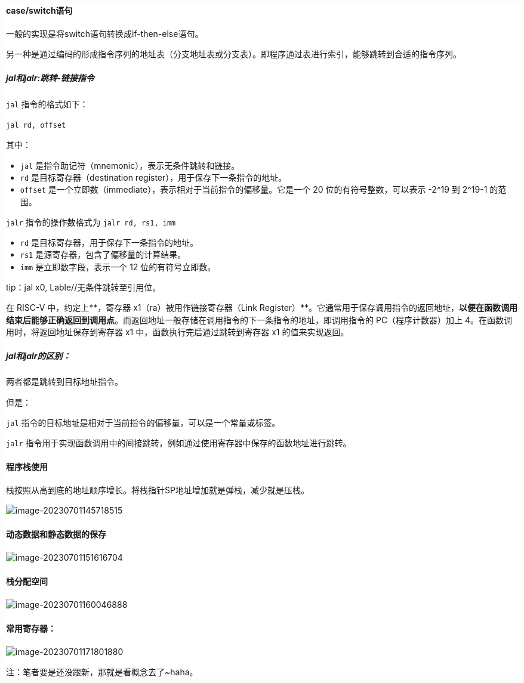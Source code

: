 
#### case/switch语句

一般的实现是将switch语句转换成if-then-else语句。

另一种是通过编码的形成指令序列的地址表（分支地址表或分支表）。即程序通过表进行索引，能够跳转到合适的指令序列。

##### jal和jalr:跳转-链接指令

`jal` 指令的格式如下：

```assembly
jal rd, offset
```

其中：

- `jal` 是指令助记符（mnemonic），表示无条件跳转和链接。
- `rd` 是目标寄存器（destination register），用于保存下一条指令的地址。
- `offset` 是一个立即数（immediate），表示相对于当前指令的偏移量。它是一个 20 位的有符号整数，可以表示 -2^19 到 2^19-1 的范围。

`jalr` 指令的操作数格式为 `jalr rd, rs1, imm`

- `rd` 是目标寄存器，用于保存下一条指令的地址。
- `rs1` 是源寄存器，包含了偏移量的计算结果。
- `imm` 是立即数字段，表示一个 12 位的有符号立即数。

tip：jal x0, Lable//无条件跳转至引用位。

在 RISC-V 中，约定上**，寄存器 x1（ra）被用作链接寄存器（Link Register）**。它通常用于保存调用指令的返回地址，**以便在函数调用结束后能够正确返回到调用点**。而返回地址一般存储在调用指令的下一条指令的地址，即调用指令的 PC（程序计数器）加上 4。在函数调用时，将返回地址保存到寄存器 x1 中，函数执行完后通过跳转到寄存器 x1 的值来实现返回。

##### jal和jalr的区别：

两者都是跳转到目标地址指令。

但是：

`jal` 指令的目标地址是相对于当前指令的偏移量，可以是一个常量或标签。

`jalr` 指令用于实现函数调用中的间接跳转，例如通过使用寄存器中保存的函数地址进行跳转。

#### 程序栈使用

栈按照从高到底的地址顺序增长。将栈指针SP地址增加就是弹栈，减少就是压栈。

![image-20230701145718515](https://duuuuu17bucket.oss-cn-shenzhen.aliyuncs.com/img/image-20230701145718515.png)

#### 动态数据和静态数据的保存

![image-20230701151616704](https://duuuuu17bucket.oss-cn-shenzhen.aliyuncs.com/img/image-20230701151616704.png)

#### 栈分配空间

![image-20230701160046888](https://duuuuu17bucket.oss-cn-shenzhen.aliyuncs.com/img/image-20230701160046888.png)

#### 常用寄存器：

![image-20230701171801880](https://duuuuu17bucket.oss-cn-shenzhen.aliyuncs.com/img/image-20230701171801880.png)





注：笔者要是还没跟新，那就是看概念去了~haha。

